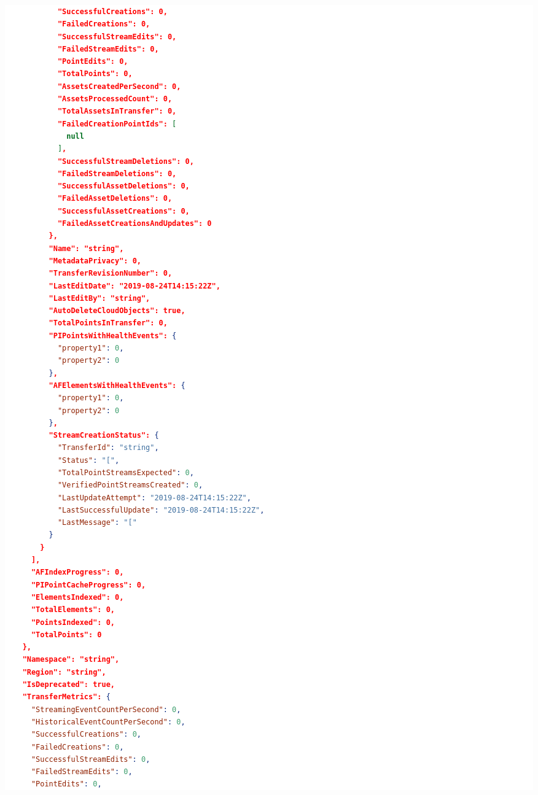 ```json
            "SuccessfulCreations": 0,
            "FailedCreations": 0,
            "SuccessfulStreamEdits": 0,
            "FailedStreamEdits": 0,
            "PointEdits": 0,
            "TotalPoints": 0,
            "AssetsCreatedPerSecond": 0,
            "AssetsProcessedCount": 0,
            "TotalAssetsInTransfer": 0,
            "FailedCreationPointIds": [
              null
            ],
            "SuccessfulStreamDeletions": 0,
            "FailedStreamDeletions": 0,
            "SuccessfulAssetDeletions": 0,
            "FailedAssetDeletions": 0,
            "SuccessfulAssetCreations": 0,
            "FailedAssetCreationsAndUpdates": 0
          },
          "Name": "string",
          "MetadataPrivacy": 0,
          "TransferRevisionNumber": 0,
          "LastEditDate": "2019-08-24T14:15:22Z",
          "LastEditBy": "string",
          "AutoDeleteCloudObjects": true,
          "TotalPointsInTransfer": 0,
          "PIPointsWithHealthEvents": {
            "property1": 0,
            "property2": 0
          },
          "AFElementsWithHealthEvents": {
            "property1": 0,
            "property2": 0
          },
          "StreamCreationStatus": {
            "TransferId": "string",
            "Status": "[",
            "TotalPointStreamsExpected": 0,
            "VerifiedPointStreamsCreated": 0,
            "LastUpdateAttempt": "2019-08-24T14:15:22Z",
            "LastSuccessfulUpdate": "2019-08-24T14:15:22Z",
            "LastMessage": "["
          }
        }
      ],
      "AFIndexProgress": 0,
      "PIPointCacheProgress": 0,
      "ElementsIndexed": 0,
      "TotalElements": 0,
      "PointsIndexed": 0,
      "TotalPoints": 0
    },
    "Namespace": "string",
    "Region": "string",
    "IsDeprecated": true,
    "TransferMetrics": {
      "StreamingEventCountPerSecond": 0,
      "HistoricalEventCountPerSecond": 0,
      "SuccessfulCreations": 0,
      "FailedCreations": 0,
      "SuccessfulStreamEdits": 0,
      "FailedStreamEdits": 0,
      "PointEdits": 0,
```